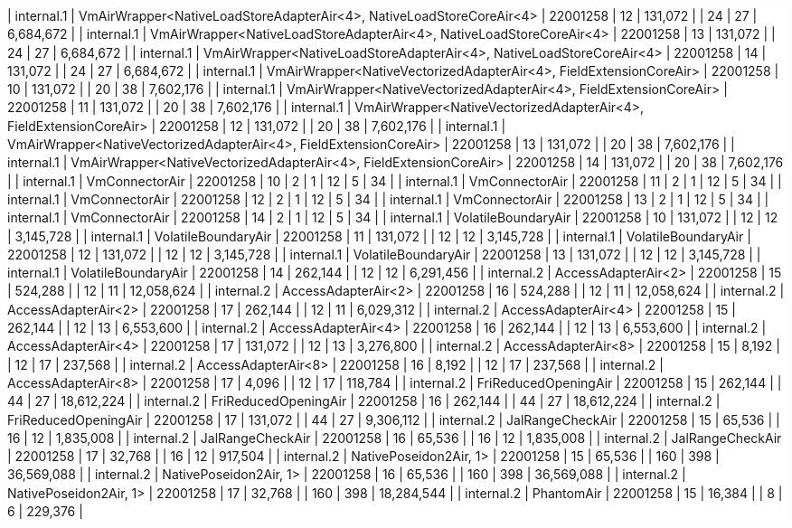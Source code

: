 | internal.1 | VmAirWrapper<NativeLoadStoreAdapterAir<4>, NativeLoadStoreCoreAir<4> | 22001258 | 12 | 131,072 |  | 24 | 27 | 6,684,672 | 
| internal.1 | VmAirWrapper<NativeLoadStoreAdapterAir<4>, NativeLoadStoreCoreAir<4> | 22001258 | 13 | 131,072 |  | 24 | 27 | 6,684,672 | 
| internal.1 | VmAirWrapper<NativeLoadStoreAdapterAir<4>, NativeLoadStoreCoreAir<4> | 22001258 | 14 | 131,072 |  | 24 | 27 | 6,684,672 | 
| internal.1 | VmAirWrapper<NativeVectorizedAdapterAir<4>, FieldExtensionCoreAir> | 22001258 | 10 | 131,072 |  | 20 | 38 | 7,602,176 | 
| internal.1 | VmAirWrapper<NativeVectorizedAdapterAir<4>, FieldExtensionCoreAir> | 22001258 | 11 | 131,072 |  | 20 | 38 | 7,602,176 | 
| internal.1 | VmAirWrapper<NativeVectorizedAdapterAir<4>, FieldExtensionCoreAir> | 22001258 | 12 | 131,072 |  | 20 | 38 | 7,602,176 | 
| internal.1 | VmAirWrapper<NativeVectorizedAdapterAir<4>, FieldExtensionCoreAir> | 22001258 | 13 | 131,072 |  | 20 | 38 | 7,602,176 | 
| internal.1 | VmAirWrapper<NativeVectorizedAdapterAir<4>, FieldExtensionCoreAir> | 22001258 | 14 | 131,072 |  | 20 | 38 | 7,602,176 | 
| internal.1 | VmConnectorAir | 22001258 | 10 | 2 | 1 | 12 | 5 | 34 | 
| internal.1 | VmConnectorAir | 22001258 | 11 | 2 | 1 | 12 | 5 | 34 | 
| internal.1 | VmConnectorAir | 22001258 | 12 | 2 | 1 | 12 | 5 | 34 | 
| internal.1 | VmConnectorAir | 22001258 | 13 | 2 | 1 | 12 | 5 | 34 | 
| internal.1 | VmConnectorAir | 22001258 | 14 | 2 | 1 | 12 | 5 | 34 | 
| internal.1 | VolatileBoundaryAir | 22001258 | 10 | 131,072 |  | 12 | 12 | 3,145,728 | 
| internal.1 | VolatileBoundaryAir | 22001258 | 11 | 131,072 |  | 12 | 12 | 3,145,728 | 
| internal.1 | VolatileBoundaryAir | 22001258 | 12 | 131,072 |  | 12 | 12 | 3,145,728 | 
| internal.1 | VolatileBoundaryAir | 22001258 | 13 | 131,072 |  | 12 | 12 | 3,145,728 | 
| internal.1 | VolatileBoundaryAir | 22001258 | 14 | 262,144 |  | 12 | 12 | 6,291,456 | 
| internal.2 | AccessAdapterAir<2> | 22001258 | 15 | 524,288 |  | 12 | 11 | 12,058,624 | 
| internal.2 | AccessAdapterAir<2> | 22001258 | 16 | 524,288 |  | 12 | 11 | 12,058,624 | 
| internal.2 | AccessAdapterAir<2> | 22001258 | 17 | 262,144 |  | 12 | 11 | 6,029,312 | 
| internal.2 | AccessAdapterAir<4> | 22001258 | 15 | 262,144 |  | 12 | 13 | 6,553,600 | 
| internal.2 | AccessAdapterAir<4> | 22001258 | 16 | 262,144 |  | 12 | 13 | 6,553,600 | 
| internal.2 | AccessAdapterAir<4> | 22001258 | 17 | 131,072 |  | 12 | 13 | 3,276,800 | 
| internal.2 | AccessAdapterAir<8> | 22001258 | 15 | 8,192 |  | 12 | 17 | 237,568 | 
| internal.2 | AccessAdapterAir<8> | 22001258 | 16 | 8,192 |  | 12 | 17 | 237,568 | 
| internal.2 | AccessAdapterAir<8> | 22001258 | 17 | 4,096 |  | 12 | 17 | 118,784 | 
| internal.2 | FriReducedOpeningAir | 22001258 | 15 | 262,144 |  | 44 | 27 | 18,612,224 | 
| internal.2 | FriReducedOpeningAir | 22001258 | 16 | 262,144 |  | 44 | 27 | 18,612,224 | 
| internal.2 | FriReducedOpeningAir | 22001258 | 17 | 131,072 |  | 44 | 27 | 9,306,112 | 
| internal.2 | JalRangeCheckAir | 22001258 | 15 | 65,536 |  | 16 | 12 | 1,835,008 | 
| internal.2 | JalRangeCheckAir | 22001258 | 16 | 65,536 |  | 16 | 12 | 1,835,008 | 
| internal.2 | JalRangeCheckAir | 22001258 | 17 | 32,768 |  | 16 | 12 | 917,504 | 
| internal.2 | NativePoseidon2Air<BabyBearParameters>, 1> | 22001258 | 15 | 65,536 |  | 160 | 398 | 36,569,088 | 
| internal.2 | NativePoseidon2Air<BabyBearParameters>, 1> | 22001258 | 16 | 65,536 |  | 160 | 398 | 36,569,088 | 
| internal.2 | NativePoseidon2Air<BabyBearParameters>, 1> | 22001258 | 17 | 32,768 |  | 160 | 398 | 18,284,544 | 
| internal.2 | PhantomAir | 22001258 | 15 | 16,384 |  | 8 | 6 | 229,376 | 
